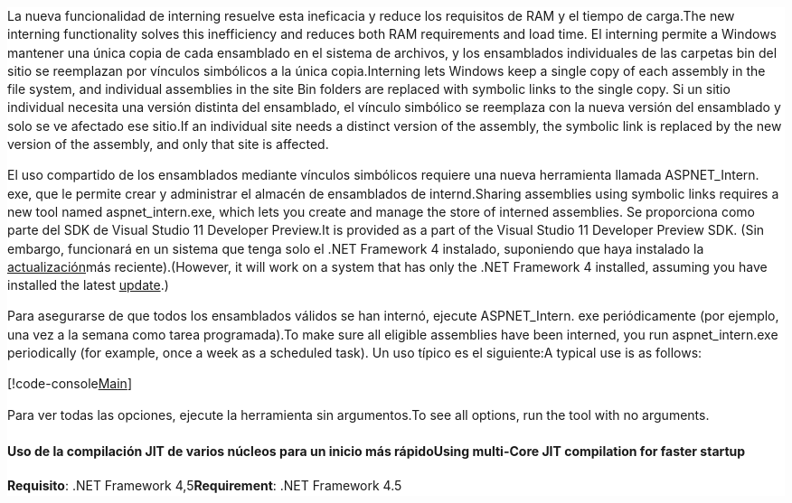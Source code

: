 <span data-ttu-id="c055a-345">La nueva funcionalidad de interning resuelve esta ineficacia y reduce los requisitos de RAM y el tiempo de carga.</span><span class="sxs-lookup"><span data-stu-id="c055a-345">The new interning functionality solves this inefficiency and reduces both RAM requirements and load time.</span></span> <span data-ttu-id="c055a-346">El interning permite a Windows mantener una única copia de cada ensamblado en el sistema de archivos, y los ensamblados individuales de las carpetas bin del sitio se reemplazan por vínculos simbólicos a la única copia.</span><span class="sxs-lookup"><span data-stu-id="c055a-346">Interning lets Windows keep a single copy of each assembly in the file system, and individual assemblies in the site Bin folders are replaced with symbolic links to the single copy.</span></span> <span data-ttu-id="c055a-347">Si un sitio individual necesita una versión distinta del ensamblado, el vínculo simbólico se reemplaza con la nueva versión del ensamblado y solo se ve afectado ese sitio.</span><span class="sxs-lookup"><span data-stu-id="c055a-347">If an individual site needs a distinct version of the assembly, the symbolic link is replaced by the new version of the assembly, and only that site is affected.</span></span>

<span data-ttu-id="c055a-348">El uso compartido de los ensamblados mediante vínculos simbólicos requiere una nueva herramienta llamada ASPNET\_Intern. exe, que le permite crear y administrar el almacén de ensamblados de internd.</span><span class="sxs-lookup"><span data-stu-id="c055a-348">Sharing assemblies using symbolic links requires a new tool named aspnet\_intern.exe, which lets you create and manage the store of interned assemblies.</span></span> <span data-ttu-id="c055a-349">Se proporciona como parte del SDK de Visual Studio 11 Developer Preview.</span><span class="sxs-lookup"><span data-stu-id="c055a-349">It is provided as a part of the Visual Studio 11 Developer Preview SDK.</span></span> <span data-ttu-id="c055a-350">(Sin embargo, funcionará en un sistema que tenga solo el .NET Framework 4 instalado, suponiendo que haya instalado la [actualización](https://support.microsoft.com/kb/2468871)más reciente).</span><span class="sxs-lookup"><span data-stu-id="c055a-350">(However, it will work on a system that has only the .NET Framework 4 installed, assuming you have installed the latest [update](https://support.microsoft.com/kb/2468871).)</span></span>

<span data-ttu-id="c055a-351">Para asegurarse de que todos los ensamblados válidos se han internó, ejecute ASPNET\_Intern. exe periódicamente (por ejemplo, una vez a la semana como tarea programada).</span><span class="sxs-lookup"><span data-stu-id="c055a-351">To make sure all eligible assemblies have been interned, you run aspnet\_intern.exe periodically (for example, once a week as a scheduled task).</span></span> <span data-ttu-id="c055a-352">Un uso típico es el siguiente:</span><span class="sxs-lookup"><span data-stu-id="c055a-352">A typical use is as follows:</span></span>

[!code-console[Main](whats-new-in-aspnet-45-and-visual-studio-2012/samples/sample14.cmd)]

<span data-ttu-id="c055a-353">Para ver todas las opciones, ejecute la herramienta sin argumentos.</span><span class="sxs-lookup"><span data-stu-id="c055a-353">To see all options, run the tool with no arguments.</span></span>

<a id="_Toc_perf_4"></a>
#### <a name="using-multi-core-jit-compilation-for-faster-startup"></a><span data-ttu-id="c055a-354">Uso de la compilación JIT de varios núcleos para un inicio más rápido</span><span class="sxs-lookup"><span data-stu-id="c055a-354">Using multi-Core JIT compilation for faster startup</span></span>

<span data-ttu-id="c055a-355">**Requisito**: .NET Framework 4,5</span><span class="sxs-lookup"><span data-stu-id="c055a-355">**Requirement**: .NET Framework 4.5</span></span>
